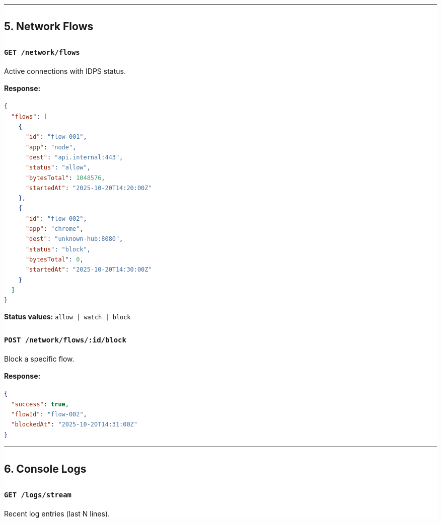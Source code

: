 ```json
```

---

## 5. Network Flows

### `GET /network/flows`
Active connections with IDPS status.

**Response:**
```json
{
  "flows": [
    {
      "id": "flow-001",
      "app": "node",
      "dest": "api.internal:443",
      "status": "allow",
      "bytesTotal": 1048576,
      "startedAt": "2025-10-20T14:20:00Z"
    },
    {
      "id": "flow-002",
      "app": "chrome",
      "dest": "unknown-hub:8080",
      "status": "block",
      "bytesTotal": 0,
      "startedAt": "2025-10-20T14:30:00Z"
    }
  ]
}
```

**Status values:** `allow | watch | block`

### `POST /network/flows/:id/block`
Block a specific flow.

**Response:**
```json
{
  "success": true,
  "flowId": "flow-002",
  "blockedAt": "2025-10-20T14:31:00Z"
}
```

---

## 6. Console Logs

### `GET /logs/stream`
Recent log entries (last N lines).
